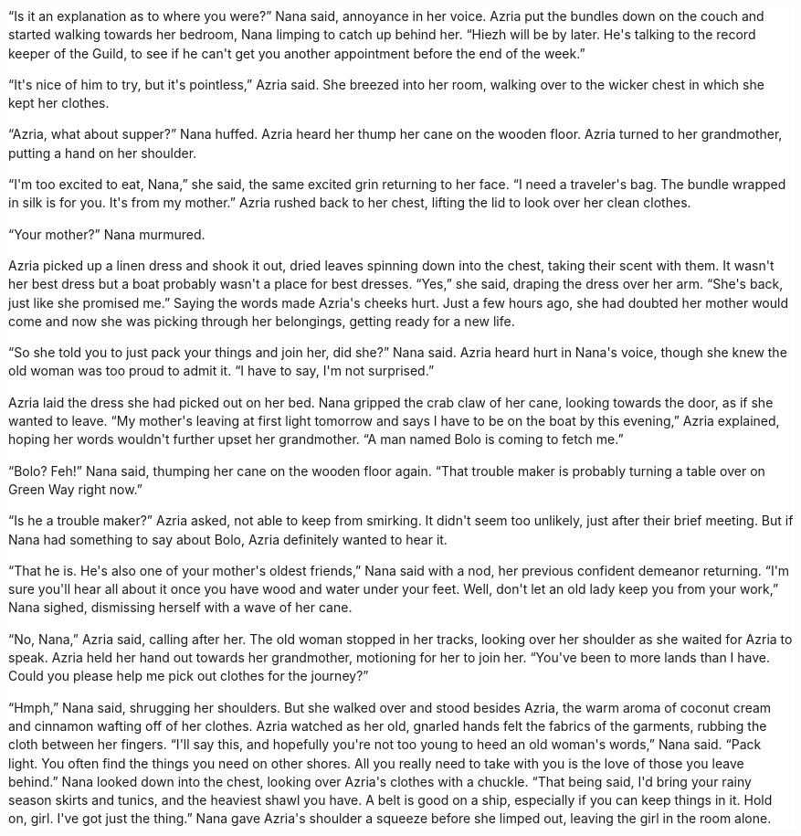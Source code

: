 “Is it an explanation as to where you were?” Nana said, annoyance in her voice. Azria put the bundles down on the couch and started walking towards her bedroom, Nana limping to catch up behind her. “Hiezh will be by later. He's talking to the record keeper of the Guild, to see if he can't get you another appointment before the end of the week.”
 
“It's nice of him to try, but it's pointless,” Azria said. She breezed into her room, walking over to the wicker chest in which she kept her clothes.
 
“Azria, what about supper?” Nana huffed. Azria heard her thump her cane on the wooden floor. Azria turned to her grandmother, putting a hand on her shoulder.
 
“I'm too excited to eat, Nana,” she said, the same excited grin returning to her face. “I need a traveler's bag. The bundle wrapped in silk is for you. It's from my mother.” Azria rushed back to her chest, lifting the lid to look over her clean clothes.
 
“Your mother?” Nana murmured.
 
Azria picked up a linen dress and shook it out, dried leaves spinning down into the chest, taking their scent with them. It wasn't her best dress but a boat probably wasn't a place for best dresses. “Yes,” she said, draping the dress over her arm. “She's back, just like she promised me.” Saying the words made Azria's cheeks hurt. Just a few hours ago, she had doubted her mother would come and now she was picking through her belongings, getting ready for a new life.
 
“So she told you to just pack your things and join her, did she?” Nana said. Azria heard hurt in Nana's voice, though she knew the old woman was too proud to admit it. “I have to say, I'm not surprised.”
 
Azria laid the dress she had picked out on her bed. Nana gripped the crab claw of her cane, looking towards the door, as if she wanted to leave. “My mother's leaving at first light tomorrow and says I have to be on the boat by this evening,” Azria explained, hoping her words wouldn't further upset her grandmother. “A man named Bolo is coming to fetch me.”
 
“Bolo? Feh!” Nana said, thumping her cane on the wooden floor again. “That trouble maker is probably turning a table over on Green Way right now.”
 
“Is he a trouble maker?” Azria asked, not able to keep from smirking. It didn't seem too unlikely, just after their brief meeting. But if Nana had something to say about Bolo, Azria definitely wanted to hear it.
 
“That he is. He's also one of your mother's oldest friends,” Nana said with a nod, her previous confident demeanor returning. “I'm sure you'll hear all about it once you have wood and water under your feet. Well, don't let an old lady keep you from your work,” Nana sighed, dismissing herself with a wave of her cane.
 
“No, Nana,” Azria said, calling after her. The old woman stopped in her tracks, looking over her shoulder as she waited for Azria to speak. Azria held her hand out towards her grandmother, motioning for her to join her. “You've been to more lands than I have. Could you please help me pick out clothes for the journey?”
 
“Hmph,” Nana said, shrugging her shoulders. But she walked over and stood besides Azria, the warm aroma of coconut cream and cinnamon wafting off of her clothes. Azria watched as her old, gnarled hands felt the fabrics of the garments, rubbing the cloth between her fingers. “I'll say this, and hopefully you're not too young to heed an old woman's words,” Nana said. “Pack light. You often find the things you need on other shores. All you really need to take with you is the love of those you leave behind.” Nana looked down into the chest, looking over Azria's clothes with a chuckle. “That being said, I'd bring your rainy season skirts and tunics, and the heaviest shawl you have. A belt is good on a ship, especially if you can keep things in it. Hold on, girl. I've got just the thing.” Nana gave Azria's shoulder a squeeze before she limped out, leaving the girl in the room alone.
 